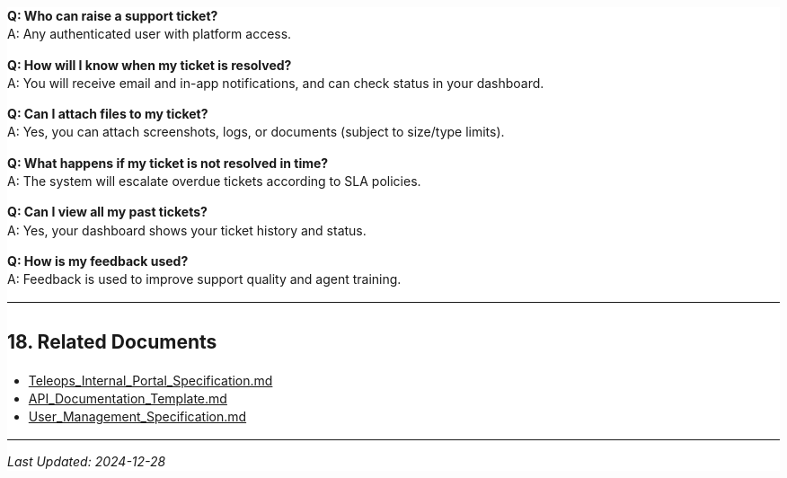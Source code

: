 **Q: Who can raise a support ticket?**  
A: Any authenticated user with platform access.

**Q: How will I know when my ticket is resolved?**  
A: You will receive email and in-app notifications, and can check status in your dashboard.

**Q: Can I attach files to my ticket?**  
A: Yes, you can attach screenshots, logs, or documents (subject to size/type limits).

**Q: What happens if my ticket is not resolved in time?**  
A: The system will escalate overdue tickets according to SLA policies.

**Q: Can I view all my past tickets?**  
A: Yes, your dashboard shows your ticket history and status.

**Q: How is my feedback used?**  
A: Feedback is used to improve support quality and agent training.

---

## 18. Related Documents

- [Teleops_Internal_Portal_Specification.md](./Teleops_Internal_Portal_Specification.md)
- [API_Documentation_Template.md](./API_Documentation_Template.md)
- [User_Management_Specification.md](./User_Management_Specification.md)

---

_Last Updated: 2024-12-28_
